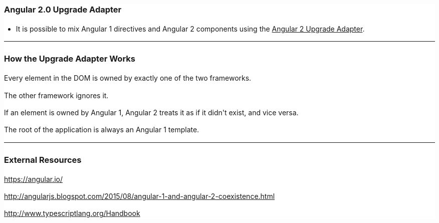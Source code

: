 
### Angular 2.0 Upgrade Adapter

 * It is possible to mix Angular 1 directives and Angular 2 components using the [Angular 2 Upgrade Adapter](https://angular.io/docs/ts/latest/guide/upgrade.html#!#upgrading-with-the-upgrade-adapter).

---

### How the Upgrade Adapter Works

Every element in the DOM is owned by exactly one of the two frameworks.

The other framework ignores it.

If an element is owned by Angular 1, Angular 2 treats it as if it didn't exist, and vice versa.

The root of the application is always an Angular 1 template.

---

### External Resources

https://angular.io/

http://angularjs.blogspot.com/2015/08/angular-1-and-angular-2-coexistence.html

http://www.typescriptlang.org/Handbook
